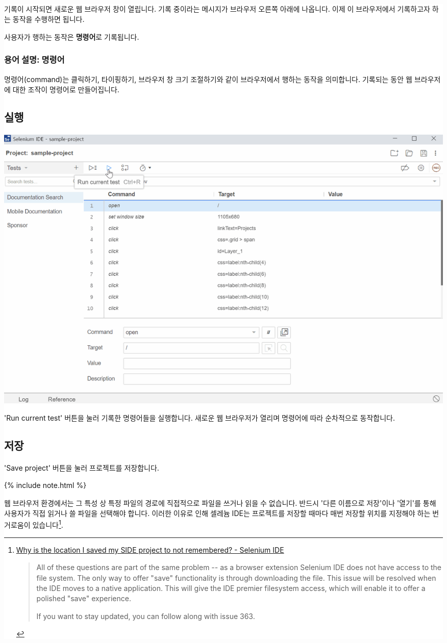 기록이 시작되면 새로운 웹 브라우저 창이 열립니다. 기록 중이라는 메시지가 브라우저 오른쪽 아래에 나옵니다. 이제 이 브라우저에서 기록하고자 하는 동작을 수행하면 됩니다.

사용자가 행하는 동작은 **명령어**로 기록됩니다.

### 용어 설명: 명령어

명령어(command)는 클릭하기, 타이핑하기, 브라우저 창 크기 조절하기와 같이 브라우저에서 행하는 동작을 의미합니다. 기록되는 동안 웹 브라우저에 대한 조작이 명령어로 만들어집니다.

## 실행

![](/assets/2020-06-14-selenium-ide-guide/run-current-test.gif)

'Run current test' 버튼을 눌러 기록한 명령어들을 실행합니다. 새로운 웹 브라우저가 열리며 명령어에 따라 순차적으로 동작합니다.

## 저장

'Save project' 버튼을 눌러 프로젝트를 저장합니다.

{% include note.html %}

웹 브라우저 환경에서는 그 특성 상 특정 파일의 경로에 직접적으로 파일을 쓰거나 읽을 수 없습니다. 반드시 '다른 이름으로 저장'이나 '열기'를 통해 사용자가 직접 읽거나 쓸 파일을 선택해야 합니다. 이러한 이유로 인해 셀레늄 IDE는 프로젝트를 저장할 때마다 매번 저장할 위치를 지정해야 하는 번거로움이 있습니다[^why-location-not-remembered].

[^why-location-not-remembered]: [Why is the location I saved my SIDE project to not remembered? - Selenium IDE](https://www.selenium.dev/selenium-ide/docs/en/introduction/faq#why-is-the-location-i-saved-my-side-project-to-not-remembered)

    > All of these questions are part of the same problem -- as a browser extension Selenium IDE does not have access to the file system. The only way to offer "save" functionality is through downloading the file. This issue will be resolved when the IDE moves to a native application. This will give the IDE premier filesystem access, which will enable it to offer a polished "save" experience.
    >
    > If you want to stay updated, you can follow along with issue 363.


[^electron]: [Electron - Selenium IDE](https://github.com/SeleniumHQ/selenium-ide#electron)
[^supported-exports]: [Code Export - Selenium IDE](https://www.selenium.dev/selenium-ide/docs/en/introduction/code-export#supported-exports)
[^]: [](https://www.selenium.dev/selenium-ide/docs/en/introduction/control-flow#javascript-expressions)
[^javascript-control-flow]: [Control Flow - Selenium IDE](https://www.selenium.dev/selenium-ide/docs/en/introduction/control-flow#javascript-expressions)
[`selenium-side-runner`]: https://www.seleniumhq.org/selenium-ide/docs/en/introduction/command-line-runner/